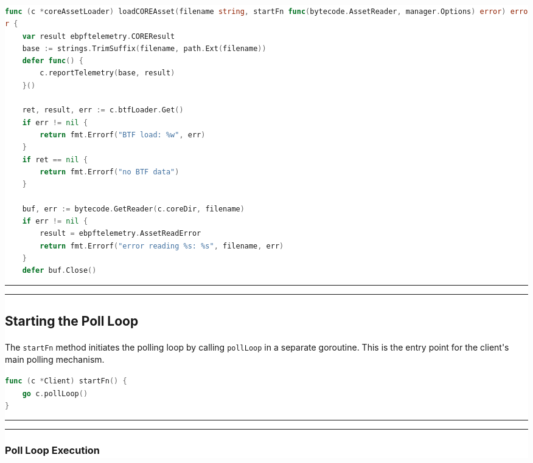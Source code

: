 ```go
func (c *coreAssetLoader) loadCOREAsset(filename string, startFn func(bytecode.AssetReader, manager.Options) error) error {
	var result ebpftelemetry.COREResult
	base := strings.TrimSuffix(filename, path.Ext(filename))
	defer func() {
		c.reportTelemetry(base, result)
	}()

	ret, result, err := c.btfLoader.Get()
	if err != nil {
		return fmt.Errorf("BTF load: %w", err)
	}
	if ret == nil {
		return fmt.Errorf("no BTF data")
	}

	buf, err := bytecode.GetReader(c.coreDir, filename)
	if err != nil {
		result = ebpftelemetry.AssetReadError
		return fmt.Errorf("error reading %s: %s", filename, err)
	}
	defer buf.Close()
```

---

</SwmSnippet>

<SwmSnippet path="/pkg/config/remote/client/client.go" line="364">

---

## Starting the Poll Loop

The <SwmToken path="pkg/config/remote/client/client.go" pos="364:9:9" line-data="func (c *Client) startFn() {">`startFn`</SwmToken> method initiates the polling loop by calling <SwmToken path="pkg/config/remote/client/client.go" pos="365:5:5" line-data="	go c.pollLoop()">`pollLoop`</SwmToken> in a separate goroutine. This is the entry point for the client's main polling mechanism.

```go
func (c *Client) startFn() {
	go c.pollLoop()
}
```

---

</SwmSnippet>

<SwmSnippet path="/pkg/config/remote/client/client.go" line="368">

---

### Poll Loop Execution
